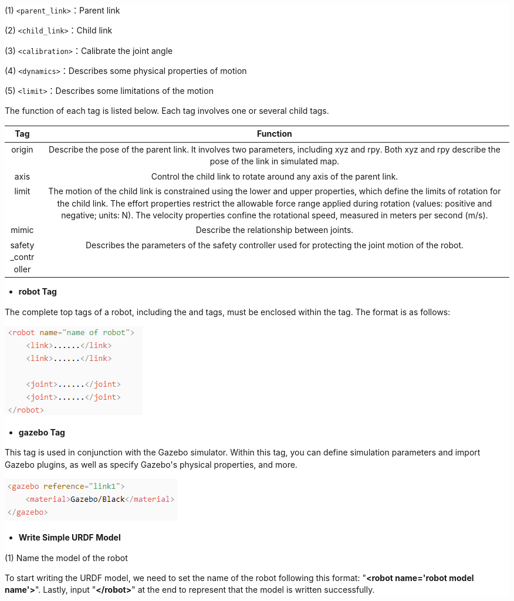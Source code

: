 (1) `<parent_link>`：Parent link

(2) `<child_link>`：Child link

(3) `<calibration>`：Calibrate the joint angle

(4) `<dynamics>`：Describes some physical properties of motion

(5) `<limit>`：Describes some limitations of the motion

The function of each tag is listed below. Each tag involves one or several child tags.

|        Tag        |                           Function                           |
| :---------------: | :----------------------------------------------------------: |
|      origin       | Describe the pose of the parent link. It involves two parameters, including xyz and rpy. Both xyz and rpy describe the pose of the link in simulated map. |
|       axis        | Control the child link to rotate around any axis of the parent link. |
|       limit       | The motion of the child link is constrained using the lower and upper properties, which define the limits of rotation for the child link. The effort properties restrict the allowable force range applied during rotation (values: positive and negative; units: N). The velocity properties confine the rotational speed, measured in meters per second (m/s). |
|       mimic       |          Describe the relationship between joints.           |
| safety_controller | Describes the parameters of the safety controller used for protecting the joint motion of the robot. |

* **robot Tag**

The complete top tags of a robot, including the <link> and <joint> tags, must be enclosed within the <robot> tag. The format is as follows:

<img src="../_static/media/chapter_5/section_1/image4.png" class="common_img"/>

* **gazebo Tag**

This tag is used in conjunction with the Gazebo simulator. Within this tag, you can define simulation parameters and import Gazebo plugins, as well as specify Gazebo's physical properties, and more.

<img src="../_static/media/chapter_5/section_1/image5.png" class="common_img" />

* **Write Simple URDF Model**

(1) Name the model of the robot

To start writing the URDF model, we need to set the name of the robot following this format: "**\<robot name='robot model name'\>**". Lastly, input "**\</robot\>**" at the end to represent that the model is written successfully.
